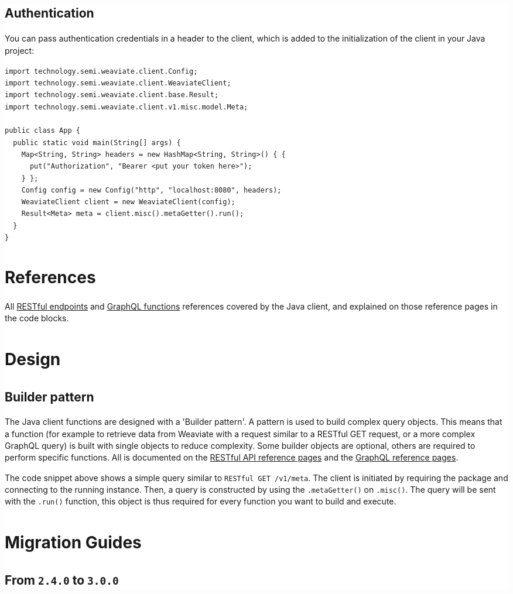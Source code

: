## Authentication

You can pass authentication credentials in a header to the client, which is added to the initialization of the client in your Java project:

```clike
import technology.semi.weaviate.client.Config;
import technology.semi.weaviate.client.WeaviateClient;
import technology.semi.weaviate.client.base.Result;
import technology.semi.weaviate.client.v1.misc.model.Meta;

public class App {
  public static void main(String[] args) {
    Map<String, String> headers = new HashMap<String, String>() { {
      put("Authorization", "Bearer <put your token here>");
    } };
    Config config = new Config("http", "localhost:8080", headers);
    WeaviateClient client = new WeaviateClient(config);
    Result<Meta> meta = client.misc().metaGetter().run();    
  }
}
```

# References

All [RESTful endpoints](../references/rest/index.md) and [GraphQL functions](../references/graphql/index.md) references covered by the Java client, and explained on those reference pages in the code blocks.

# Design

## Builder pattern

The Java client functions are designed with a 'Builder pattern'. A pattern is used to build complex query objects. This means that a function (for example to retrieve data from Weaviate with a request similar to a RESTful GET request, or a more complex GraphQL query) is built with single objects to reduce complexity. Some builder objects are optional, others are required to perform specific functions. All is documented on the [RESTful API reference pages](../references/rest/index.md) and the [GraphQL reference pages](../references/graphql/index.md).

The code snippet above shows a simple query similar to `RESTful GET /v1/meta`. The client is initiated by requiring the package and connecting to the running instance. Then, a query is constructed by using the `.metaGetter()` on `.misc()`. The query will be sent with the `.run()` function, this object is thus required for every function you want to build and execute. 

# Migration Guides

## From `2.4.0` to `3.0.0`
